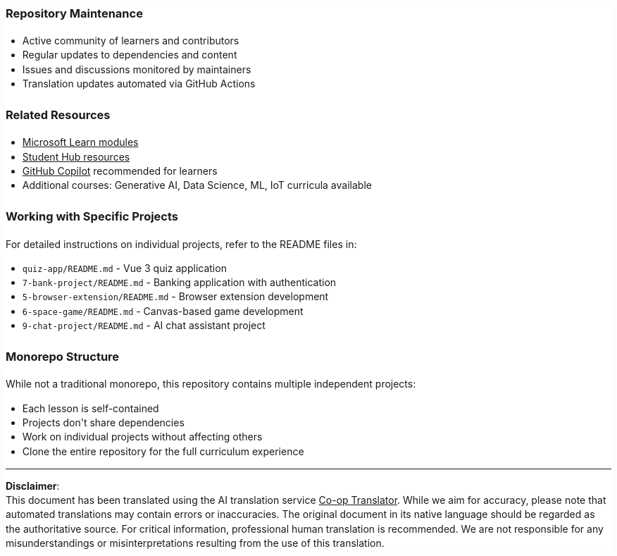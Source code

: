 ### Repository Maintenance

- Active community of learners and contributors
- Regular updates to dependencies and content
- Issues and discussions monitored by maintainers
- Translation updates automated via GitHub Actions

### Related Resources

- [Microsoft Learn modules](https://docs.microsoft.com/learn/)
- [Student Hub resources](https://docs.microsoft.com/learn/student-hub/)
- [GitHub Copilot](https://marketplace.visualstudio.com/items?itemName=GitHub.copilot) recommended for learners
- Additional courses: Generative AI, Data Science, ML, IoT curricula available

### Working with Specific Projects

For detailed instructions on individual projects, refer to the README files in:
- `quiz-app/README.md` - Vue 3 quiz application
- `7-bank-project/README.md` - Banking application with authentication
- `5-browser-extension/README.md` - Browser extension development
- `6-space-game/README.md` - Canvas-based game development
- `9-chat-project/README.md` - AI chat assistant project

### Monorepo Structure

While not a traditional monorepo, this repository contains multiple independent projects:
- Each lesson is self-contained
- Projects don't share dependencies
- Work on individual projects without affecting others
- Clone the entire repository for the full curriculum experience

---

**Disclaimer**:  
This document has been translated using the AI translation service [Co-op Translator](https://github.com/Azure/co-op-translator). While we aim for accuracy, please note that automated translations may contain errors or inaccuracies. The original document in its native language should be regarded as the authoritative source. For critical information, professional human translation is recommended. We are not responsible for any misunderstandings or misinterpretations resulting from the use of this translation.